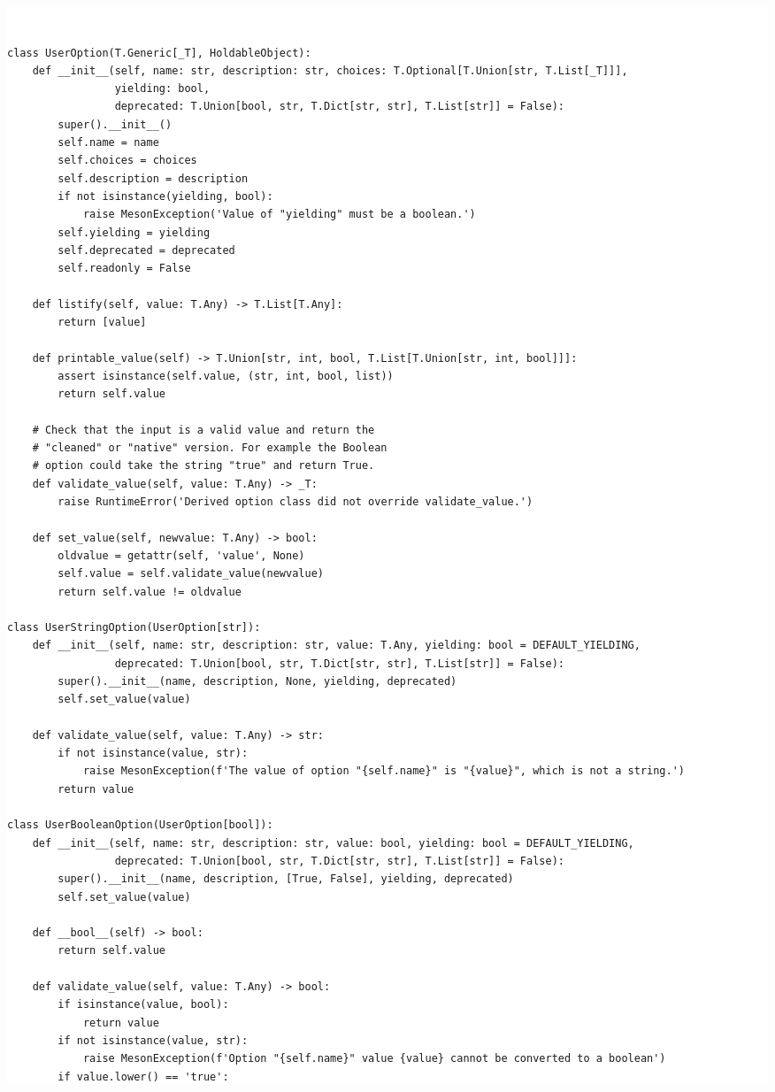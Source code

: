 ```


class UserOption(T.Generic[_T], HoldableObject):
    def __init__(self, name: str, description: str, choices: T.Optional[T.Union[str, T.List[_T]]],
                 yielding: bool,
                 deprecated: T.Union[bool, str, T.Dict[str, str], T.List[str]] = False):
        super().__init__()
        self.name = name
        self.choices = choices
        self.description = description
        if not isinstance(yielding, bool):
            raise MesonException('Value of "yielding" must be a boolean.')
        self.yielding = yielding
        self.deprecated = deprecated
        self.readonly = False

    def listify(self, value: T.Any) -> T.List[T.Any]:
        return [value]

    def printable_value(self) -> T.Union[str, int, bool, T.List[T.Union[str, int, bool]]]:
        assert isinstance(self.value, (str, int, bool, list))
        return self.value

    # Check that the input is a valid value and return the
    # "cleaned" or "native" version. For example the Boolean
    # option could take the string "true" and return True.
    def validate_value(self, value: T.Any) -> _T:
        raise RuntimeError('Derived option class did not override validate_value.')

    def set_value(self, newvalue: T.Any) -> bool:
        oldvalue = getattr(self, 'value', None)
        self.value = self.validate_value(newvalue)
        return self.value != oldvalue

class UserStringOption(UserOption[str]):
    def __init__(self, name: str, description: str, value: T.Any, yielding: bool = DEFAULT_YIELDING,
                 deprecated: T.Union[bool, str, T.Dict[str, str], T.List[str]] = False):
        super().__init__(name, description, None, yielding, deprecated)
        self.set_value(value)

    def validate_value(self, value: T.Any) -> str:
        if not isinstance(value, str):
            raise MesonException(f'The value of option "{self.name}" is "{value}", which is not a string.')
        return value

class UserBooleanOption(UserOption[bool]):
    def __init__(self, name: str, description: str, value: bool, yielding: bool = DEFAULT_YIELDING,
                 deprecated: T.Union[bool, str, T.Dict[str, str], T.List[str]] = False):
        super().__init__(name, description, [True, False], yielding, deprecated)
        self.set_value(value)

    def __bool__(self) -> bool:
        return self.value

    def validate_value(self, value: T.Any) -> bool:
        if isinstance(value, bool):
            return value
        if not isinstance(value, str):
            raise MesonException(f'Option "{self.name}" value {value} cannot be converted to a boolean')
        if value.lower() == 'true':
```